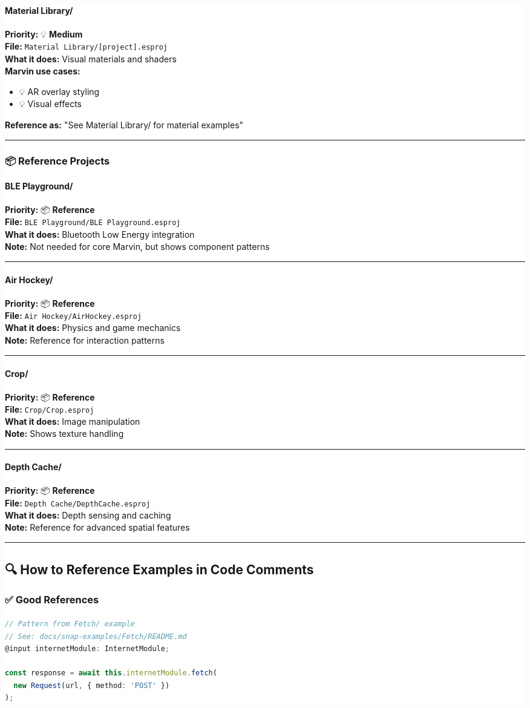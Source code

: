 #### Material Library/
**Priority:** 💡 **Medium**  
**File:** `Material Library/[project].esproj`  
**What it does:** Visual materials and shaders  
**Marvin use cases:**
- 💡 AR overlay styling
- 💡 Visual effects

**Reference as:** "See Material Library/ for material examples"

---

### 📦 Reference Projects

#### BLE Playground/
**Priority:** 📦 **Reference**  
**File:** `BLE Playground/BLE Playground.esproj`  
**What it does:** Bluetooth Low Energy integration  
**Note:** Not needed for core Marvin, but shows component patterns

---

#### Air Hockey/
**Priority:** 📦 **Reference**  
**File:** `Air Hockey/AirHockey.esproj`  
**What it does:** Physics and game mechanics  
**Note:** Reference for interaction patterns

---

#### Crop/
**Priority:** 📦 **Reference**  
**File:** `Crop/Crop.esproj`  
**What it does:** Image manipulation  
**Note:** Shows texture handling

---

#### Depth Cache/
**Priority:** 📦 **Reference**  
**File:** `Depth Cache/DepthCache.esproj`  
**What it does:** Depth sensing and caching  
**Note:** Reference for advanced spatial features

---

## 🔍 How to Reference Examples in Code Comments

### ✅ Good References

```typescript
// Pattern from Fetch/ example
// See: docs/snap-examples/Fetch/README.md
@input internetModule: InternetModule;

const response = await this.internetModule.fetch(
  new Request(url, { method: 'POST' })
);
```
